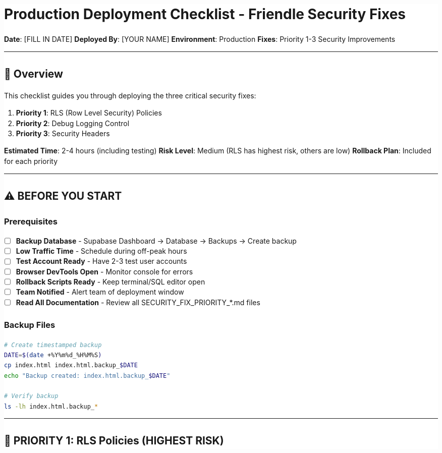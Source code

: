 # Production Deployment Checklist - Friendle Security Fixes

**Date**: [FILL IN DATE]
**Deployed By**: [YOUR NAME]
**Environment**: Production
**Fixes**: Priority 1-3 Security Improvements

---

## 🎯 Overview

This checklist guides you through deploying the three critical security fixes:

1. **Priority 1**: RLS (Row Level Security) Policies
2. **Priority 2**: Debug Logging Control
3. **Priority 3**: Security Headers

**Estimated Time**: 2-4 hours (including testing)
**Risk Level**: Medium (RLS has highest risk, others are low)
**Rollback Plan**: Included for each priority

---

## ⚠️ BEFORE YOU START

### Prerequisites

- [ ] **Backup Database** - Supabase Dashboard → Database → Backups → Create backup
- [ ] **Low Traffic Time** - Schedule during off-peak hours
- [ ] **Test Account Ready** - Have 2-3 test user accounts
- [ ] **Browser DevTools Open** - Monitor console for errors
- [ ] **Rollback Scripts Ready** - Keep terminal/SQL editor open
- [ ] **Team Notified** - Alert team of deployment window
- [ ] **Read All Documentation** - Review all SECURITY_FIX_PRIORITY_*.md files

### Backup Files

```bash
# Create timestamped backup
DATE=$(date +%Y%m%d_%H%M%S)
cp index.html index.html.backup_$DATE
echo "Backup created: index.html.backup_$DATE"

# Verify backup
ls -lh index.html.backup_*
```

---

## 🔴 PRIORITY 1: RLS Policies (HIGHEST RISK)
